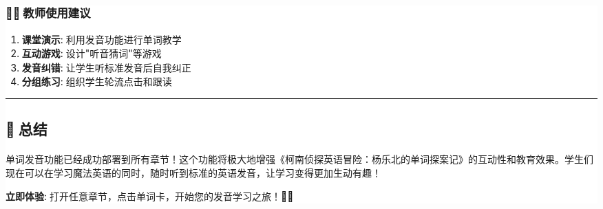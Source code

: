 ### 👩‍🏫 教师使用建议
1. **课堂演示**: 利用发音功能进行单词教学
2. **互动游戏**: 设计"听音猜词"等游戏
3. **发音纠错**: 让学生听标准发音后自我纠正
4. **分组练习**: 组织学生轮流点击和跟读

---

## 🎊 总结

单词发音功能已经成功部署到所有章节！这个功能将极大地增强《柯南侦探英语冒险：杨乐北的单词探案记》的互动性和教育效果。学生们现在可以在学习魔法英语的同时，随时听到标准的英语发音，让学习变得更加生动有趣！

**立即体验**: 打开任意章节，点击单词卡，开始您的发音学习之旅！🚀✨